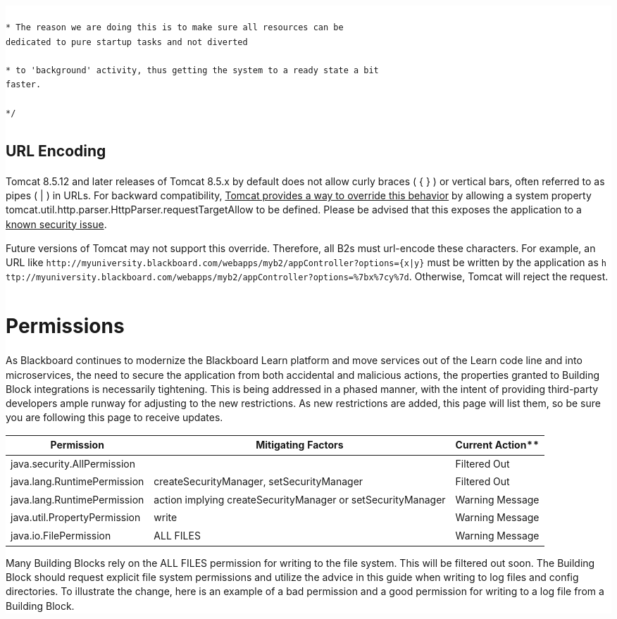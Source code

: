 ```

* The reason we are doing this is to make sure all resources can be
dedicated to pure startup tasks and not diverted

* to 'background' activity, thus getting the system to a ready state a bit
faster.

*/
```

## URL Encoding

Tomcat 8.5.12 and later releases of Tomcat 8.5.x by default does not allow
curly braces ( { } ) or vertical bars, often referred to as pipes ( | ) in
URLs. For backward compatibility, [Tomcat provides a way to override this
behavior](https://tomcat.apache.org/tomcat-8.5-doc/config/systemprops.html) by allowing
a system property tomcat.util.http.parser.HttpParser.requestTargetAllow to be
defined. Please be advised that this exposes the application to a [known
security issue](https://nvd.nist.gov/vuln/detail/CVE-2016-6816).

Future versions of Tomcat may not support this override. Therefore, all B2s
must url-encode these characters. For example, an URL like `http://myuniversity.blackboard.com/webapps/myb2/appController?options={x|y}` must be written by the application as `http://myuniversity.blackboard.com/webapps/myb2/appController?options=%7bx%7cy%7d`. Otherwise, Tomcat will reject the request.

# Permissions

As Blackboard continues to modernize the Blackboard Learn platform and move
services out of the Learn code line and into microservices, the need to secure
the application from both accidental and malicious actions, the properties
granted to Building Block integrations is necessarily tightening. This is
being addressed in a phased manner, with the intent of providing third-party
developers ample runway for adjusting to the new restrictions. As new
restrictions are added, this page will list them, so be sure you are following
this page to receive updates.

Permission | Mitigating Factors | Current Action**
---|---|---
java.security.AllPermission |  | Filtered Out 
java.lang.RuntimePermission | createSecurityManager, setSecurityManager | Filtered Out
java.lang.RuntimePermission | action implying createSecurityManager or setSecurityManager | Warning Message
java.util.PropertyPermission | write | Warning Message
java.io.FilePermission | ALL FILES | Warning Message

Many Building Blocks rely on the ALL FILES permission for writing to the file
system. This will be filtered out soon. The Building Block should request
explicit file system permissions and utilize the advice in this guide when
writing to log files and config directories. To illustrate the change, here is
an example of a bad permission and a good permission for writing to a log file
from a Building Block.
